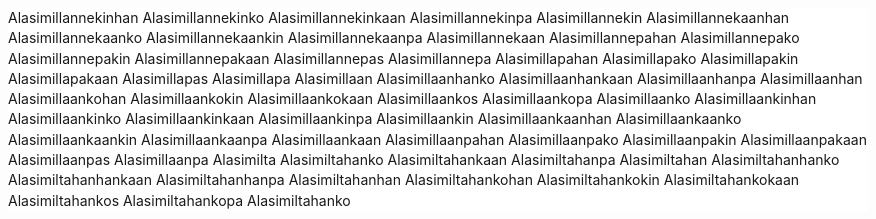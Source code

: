 Alasimillannekinhan
Alasimillannekinko
Alasimillannekinkaan
Alasimillannekinpa
Alasimillannekin
Alasimillannekaanhan
Alasimillannekaanko
Alasimillannekaankin
Alasimillannekaanpa
Alasimillannekaan
Alasimillannepahan
Alasimillannepako
Alasimillannepakin
Alasimillannepakaan
Alasimillannepas
Alasimillannepa
Alasimillapahan
Alasimillapako
Alasimillapakin
Alasimillapakaan
Alasimillapas
Alasimillapa
Alasimillaan
Alasimillaanhanko
Alasimillaanhankaan
Alasimillaanhanpa
Alasimillaanhan
Alasimillaankohan
Alasimillaankokin
Alasimillaankokaan
Alasimillaankos
Alasimillaankopa
Alasimillaanko
Alasimillaankinhan
Alasimillaankinko
Alasimillaankinkaan
Alasimillaankinpa
Alasimillaankin
Alasimillaankaanhan
Alasimillaankaanko
Alasimillaankaankin
Alasimillaankaanpa
Alasimillaankaan
Alasimillaanpahan
Alasimillaanpako
Alasimillaanpakin
Alasimillaanpakaan
Alasimillaanpas
Alasimillaanpa
Alasimilta
Alasimiltahanko
Alasimiltahankaan
Alasimiltahanpa
Alasimiltahan
Alasimiltahanhanko
Alasimiltahanhankaan
Alasimiltahanhanpa
Alasimiltahanhan
Alasimiltahankohan
Alasimiltahankokin
Alasimiltahankokaan
Alasimiltahankos
Alasimiltahankopa
Alasimiltahanko